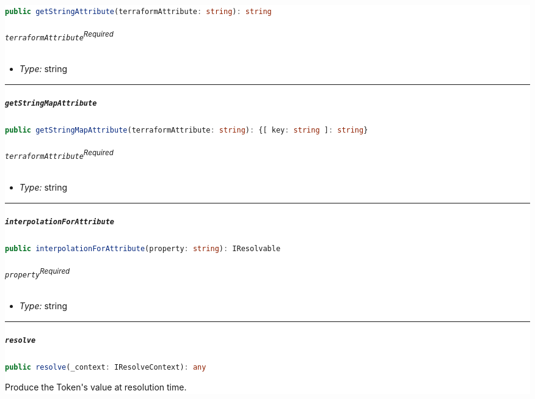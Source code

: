 ```typescript
public getStringAttribute(terraformAttribute: string): string
```

###### `terraformAttribute`<sup>Required</sup> <a name="terraformAttribute" id="@cdktf/provider-datadog.serviceLevelObjective.ServiceLevelObjectiveQueryOutputReference.getStringAttribute.parameter.terraformAttribute"></a>

- *Type:* string

---

##### `getStringMapAttribute` <a name="getStringMapAttribute" id="@cdktf/provider-datadog.serviceLevelObjective.ServiceLevelObjectiveQueryOutputReference.getStringMapAttribute"></a>

```typescript
public getStringMapAttribute(terraformAttribute: string): {[ key: string ]: string}
```

###### `terraformAttribute`<sup>Required</sup> <a name="terraformAttribute" id="@cdktf/provider-datadog.serviceLevelObjective.ServiceLevelObjectiveQueryOutputReference.getStringMapAttribute.parameter.terraformAttribute"></a>

- *Type:* string

---

##### `interpolationForAttribute` <a name="interpolationForAttribute" id="@cdktf/provider-datadog.serviceLevelObjective.ServiceLevelObjectiveQueryOutputReference.interpolationForAttribute"></a>

```typescript
public interpolationForAttribute(property: string): IResolvable
```

###### `property`<sup>Required</sup> <a name="property" id="@cdktf/provider-datadog.serviceLevelObjective.ServiceLevelObjectiveQueryOutputReference.interpolationForAttribute.parameter.property"></a>

- *Type:* string

---

##### `resolve` <a name="resolve" id="@cdktf/provider-datadog.serviceLevelObjective.ServiceLevelObjectiveQueryOutputReference.resolve"></a>

```typescript
public resolve(_context: IResolveContext): any
```

Produce the Token's value at resolution time.
